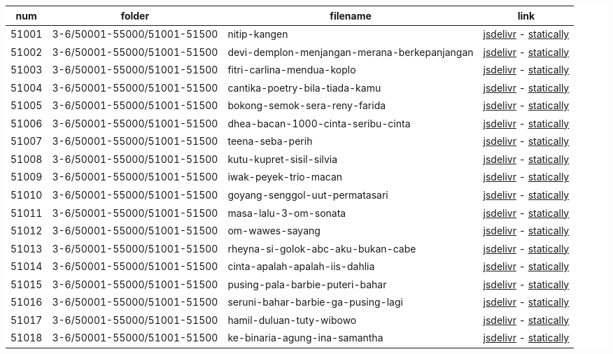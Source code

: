 |  num  | folder | filename | link |
|-------|--------|----------|------|
|51001|3-6/50001-55000/51001-51500|nitip-kangen|[jsdelivr](https://cdn.jsdelivr.net/gh/dbchord/webp-old-c-600x600_3-6/50001-55000/51001-51500/nitip-kangen.webp) - [statically](https://cdn.statically.io/gh/dbchord/webp-old-c-600x600_3-6/img/50001-55000/51001-51500/nitip-kangen.webp)|
|51002|3-6/50001-55000/51001-51500|devi-demplon-menjangan-merana-berkepanjangan|[jsdelivr](https://cdn.jsdelivr.net/gh/dbchord/webp-old-c-600x600_3-6/50001-55000/51001-51500/devi-demplon-menjangan-merana-berkepanjangan.webp) - [statically](https://cdn.statically.io/gh/dbchord/webp-old-c-600x600_3-6/img/50001-55000/51001-51500/devi-demplon-menjangan-merana-berkepanjangan.webp)|
|51003|3-6/50001-55000/51001-51500|fitri-carlina-mendua-koplo|[jsdelivr](https://cdn.jsdelivr.net/gh/dbchord/webp-old-c-600x600_3-6/50001-55000/51001-51500/fitri-carlina-mendua-koplo.webp) - [statically](https://cdn.statically.io/gh/dbchord/webp-old-c-600x600_3-6/img/50001-55000/51001-51500/fitri-carlina-mendua-koplo.webp)|
|51004|3-6/50001-55000/51001-51500|cantika-poetry-bila-tiada-kamu|[jsdelivr](https://cdn.jsdelivr.net/gh/dbchord/webp-old-c-600x600_3-6/50001-55000/51001-51500/cantika-poetry-bila-tiada-kamu.webp) - [statically](https://cdn.statically.io/gh/dbchord/webp-old-c-600x600_3-6/img/50001-55000/51001-51500/cantika-poetry-bila-tiada-kamu.webp)|
|51005|3-6/50001-55000/51001-51500|bokong-semok-sera-reny-farida|[jsdelivr](https://cdn.jsdelivr.net/gh/dbchord/webp-old-c-600x600_3-6/50001-55000/51001-51500/bokong-semok-sera-reny-farida.webp) - [statically](https://cdn.statically.io/gh/dbchord/webp-old-c-600x600_3-6/img/50001-55000/51001-51500/bokong-semok-sera-reny-farida.webp)|
|51006|3-6/50001-55000/51001-51500|dhea-bacan-1000-cinta-seribu-cinta|[jsdelivr](https://cdn.jsdelivr.net/gh/dbchord/webp-old-c-600x600_3-6/50001-55000/51001-51500/dhea-bacan-1000-cinta-seribu-cinta.webp) - [statically](https://cdn.statically.io/gh/dbchord/webp-old-c-600x600_3-6/img/50001-55000/51001-51500/dhea-bacan-1000-cinta-seribu-cinta.webp)|
|51007|3-6/50001-55000/51001-51500|teena-seba-perih|[jsdelivr](https://cdn.jsdelivr.net/gh/dbchord/webp-old-c-600x600_3-6/50001-55000/51001-51500/teena-seba-perih.webp) - [statically](https://cdn.statically.io/gh/dbchord/webp-old-c-600x600_3-6/img/50001-55000/51001-51500/teena-seba-perih.webp)|
|51008|3-6/50001-55000/51001-51500|kutu-kupret-sisil-silvia|[jsdelivr](https://cdn.jsdelivr.net/gh/dbchord/webp-old-c-600x600_3-6/50001-55000/51001-51500/kutu-kupret-sisil-silvia.webp) - [statically](https://cdn.statically.io/gh/dbchord/webp-old-c-600x600_3-6/img/50001-55000/51001-51500/kutu-kupret-sisil-silvia.webp)|
|51009|3-6/50001-55000/51001-51500|iwak-peyek-trio-macan|[jsdelivr](https://cdn.jsdelivr.net/gh/dbchord/webp-old-c-600x600_3-6/50001-55000/51001-51500/iwak-peyek-trio-macan.webp) - [statically](https://cdn.statically.io/gh/dbchord/webp-old-c-600x600_3-6/img/50001-55000/51001-51500/iwak-peyek-trio-macan.webp)|
|51010|3-6/50001-55000/51001-51500|goyang-senggol-uut-permatasari|[jsdelivr](https://cdn.jsdelivr.net/gh/dbchord/webp-old-c-600x600_3-6/50001-55000/51001-51500/goyang-senggol-uut-permatasari.webp) - [statically](https://cdn.statically.io/gh/dbchord/webp-old-c-600x600_3-6/img/50001-55000/51001-51500/goyang-senggol-uut-permatasari.webp)|
|51011|3-6/50001-55000/51001-51500|masa-lalu-3-om-sonata|[jsdelivr](https://cdn.jsdelivr.net/gh/dbchord/webp-old-c-600x600_3-6/50001-55000/51001-51500/masa-lalu-3-om-sonata.webp) - [statically](https://cdn.statically.io/gh/dbchord/webp-old-c-600x600_3-6/img/50001-55000/51001-51500/masa-lalu-3-om-sonata.webp)|
|51012|3-6/50001-55000/51001-51500|om-wawes-sayang|[jsdelivr](https://cdn.jsdelivr.net/gh/dbchord/webp-old-c-600x600_3-6/50001-55000/51001-51500/om-wawes-sayang.webp) - [statically](https://cdn.statically.io/gh/dbchord/webp-old-c-600x600_3-6/img/50001-55000/51001-51500/om-wawes-sayang.webp)|
|51013|3-6/50001-55000/51001-51500|rheyna-si-golok-abc-aku-bukan-cabe|[jsdelivr](https://cdn.jsdelivr.net/gh/dbchord/webp-old-c-600x600_3-6/50001-55000/51001-51500/rheyna-si-golok-abc-aku-bukan-cabe.webp) - [statically](https://cdn.statically.io/gh/dbchord/webp-old-c-600x600_3-6/img/50001-55000/51001-51500/rheyna-si-golok-abc-aku-bukan-cabe.webp)|
|51014|3-6/50001-55000/51001-51500|cinta-apalah-apalah-iis-dahlia|[jsdelivr](https://cdn.jsdelivr.net/gh/dbchord/webp-old-c-600x600_3-6/50001-55000/51001-51500/cinta-apalah-apalah-iis-dahlia.webp) - [statically](https://cdn.statically.io/gh/dbchord/webp-old-c-600x600_3-6/img/50001-55000/51001-51500/cinta-apalah-apalah-iis-dahlia.webp)|
|51015|3-6/50001-55000/51001-51500|pusing-pala-barbie-puteri-bahar|[jsdelivr](https://cdn.jsdelivr.net/gh/dbchord/webp-old-c-600x600_3-6/50001-55000/51001-51500/pusing-pala-barbie-puteri-bahar.webp) - [statically](https://cdn.statically.io/gh/dbchord/webp-old-c-600x600_3-6/img/50001-55000/51001-51500/pusing-pala-barbie-puteri-bahar.webp)|
|51016|3-6/50001-55000/51001-51500|seruni-bahar-barbie-ga-pusing-lagi|[jsdelivr](https://cdn.jsdelivr.net/gh/dbchord/webp-old-c-600x600_3-6/50001-55000/51001-51500/seruni-bahar-barbie-ga-pusing-lagi.webp) - [statically](https://cdn.statically.io/gh/dbchord/webp-old-c-600x600_3-6/img/50001-55000/51001-51500/seruni-bahar-barbie-ga-pusing-lagi.webp)|
|51017|3-6/50001-55000/51001-51500|hamil-duluan-tuty-wibowo|[jsdelivr](https://cdn.jsdelivr.net/gh/dbchord/webp-old-c-600x600_3-6/50001-55000/51001-51500/hamil-duluan-tuty-wibowo.webp) - [statically](https://cdn.statically.io/gh/dbchord/webp-old-c-600x600_3-6/img/50001-55000/51001-51500/hamil-duluan-tuty-wibowo.webp)|
|51018|3-6/50001-55000/51001-51500|ke-binaria-agung-ina-samantha|[jsdelivr](https://cdn.jsdelivr.net/gh/dbchord/webp-old-c-600x600_3-6/50001-55000/51001-51500/ke-binaria-agung-ina-samantha.webp) - [statically](https://cdn.statically.io/gh/dbchord/webp-old-c-600x600_3-6/img/50001-55000/51001-51500/ke-binaria-agung-ina-samantha.webp)|